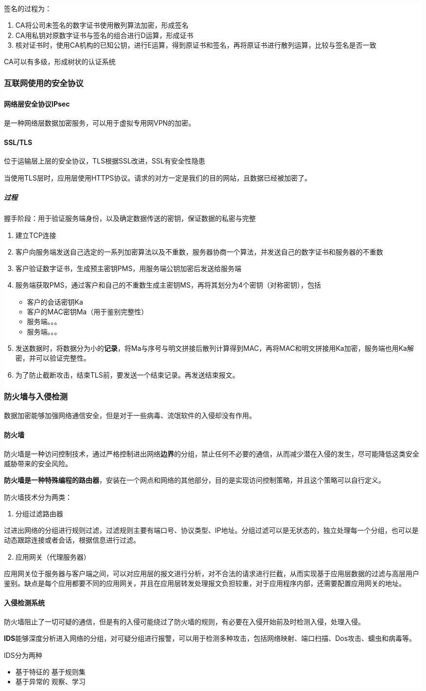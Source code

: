 签名的过程为：

1. CA将公司未签名的数字证书使用散列算法加密，形成签名
2. CA用私钥对原数字证书与签名的组合进行D运算，形成证书
3. 核对证书时，使用CA机构的已知公钥，进行E运算，得到原证书和签名，再将原证书进行散列运算，比较与签名是否一致

CA可以有多级，形成树状的认证系统

### 互联网使用的安全协议

#### 网络层安全协议IPsec

是一种网络层数据加密服务，可以用于虚拟专用网VPN的加密。

#### SSL/TLS

位于运输层上层的安全协议，TLS根据SSL改进，SSL有安全性隐患

当使用TLS层时，应用层使用HTTPS协议。请求的对方一定是我们的目的网站，且数据已经被加密了。

##### 过程

握手阶段：用于验证服务端身份，以及确定数据传送的密钥，保证数据的私密与完整

1. 建立TCP连接
2. 客户向服务端发送自己选定的一系列加密算法以及不重数，服务器协商一个算法，并发送自己的数字证书和服务器的不重数
3. 客户验证数字证书，生成预主密钥PMS，用服务端公钥加密后发送给服务端
4. 服务端获取PMS，通过客户和自己的不重数生成主密钥MS，再将其划分为4个密钥（对称密钥），包括
   - 客户的会话密钥Ka
   - 客户的MAC密钥Ma（用于鉴别完整性）
   - 服务端。。。
   - 服务端。。。
5. 发送数据时，将数据分为小的**记录**，将Ma与序号与明文拼接后散列计算得到MAC，再将MAC和明文拼接用Ka加密，服务端也用Ka解密，并可以验证完整性。

6. 为了防止截断攻击，结束TLS前，要发送一个结束记录。再发送结束报文。

### 防火墙与入侵检测

数据加密能够加强网络通信安全，但是对于一些病毒、流氓软件的入侵却没有作用。

#### 防火墙

防火墙是一种访问控制技术，通过严格控制进出网络**边界**的分组，禁止任何不必要的通信，从而减少潜在入侵的发生，尽可能降低这类安全威胁带来的安全风险。

**防火墙是一种特殊编程的路由器**，安装在一个网点和网络的其他部分，目的是实现访问控制策略，并且这个策略可以自行定义。

防火墙技术分为两类：

1. 分组过滤路由器

​		过进出网络的分组进行规则过滤，过滤规则主要有端口号、协议类型、IP地址。分组过滤可以是无状态的，独立处理每一个分组，也可以是动态跟踪连接或者会话，根据信息进行过滤。

2. 应用网关（代理服务器）

​		应用网关位于服务器与客户端之间，可以对应用层的报文进行分析，对不合法的请求进行拦截，从而实现基于应用层数据的过滤与高层用户鉴别。缺点是每个应用都要不同的应用网关，并且在应用层转发处理报文负担较重，对于应用程序内部，还需要配置应用网关的地址。

#### 入侵检测系统

防火墙阻止了一切可疑的通信，但是有的入侵可能绕过了防火墙的规则，有必要在入侵开始前及时检测入侵，处理入侵。

**IDS**能够深度分析进入网络的分组，对可疑分组进行报警，可以用于检测多种攻击，包括网络映射、端口扫描、Dos攻击、蠕虫和病毒等。

IDS分为两种

- 基于特征的 基于规则集
- 基于异常的 观察、学习